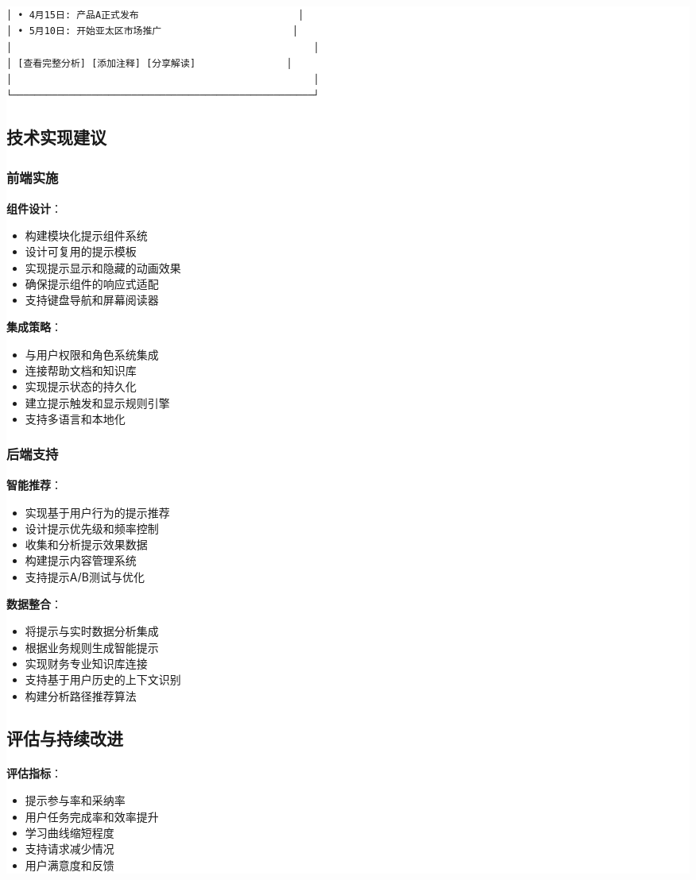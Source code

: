 ```
│ • 4月15日: 产品A正式发布                            │
│ • 5月10日: 开始亚太区市场推广                       │
│                                                     │
│ [查看完整分析] [添加注释] [分享解读]                │
│                                                     │
└─────────────────────────────────────────────────────┘
```

## 技术实现建议

### 前端实施

**组件设计**：
- 构建模块化提示组件系统
- 设计可复用的提示模板
- 实现提示显示和隐藏的动画效果
- 确保提示组件的响应式适配
- 支持键盘导航和屏幕阅读器

**集成策略**：
- 与用户权限和角色系统集成
- 连接帮助文档和知识库
- 实现提示状态的持久化
- 建立提示触发和显示规则引擎
- 支持多语言和本地化

### 后端支持

**智能推荐**：
- 实现基于用户行为的提示推荐
- 设计提示优先级和频率控制
- 收集和分析提示效果数据
- 构建提示内容管理系统
- 支持提示A/B测试与优化

**数据整合**：
- 将提示与实时数据分析集成
- 根据业务规则生成智能提示
- 实现财务专业知识库连接
- 支持基于用户历史的上下文识别
- 构建分析路径推荐算法

## 评估与持续改进

**评估指标**：
- 提示参与率和采纳率
- 用户任务完成率和效率提升
- 学习曲线缩短程度
- 支持请求减少情况
- 用户满意度和反馈
